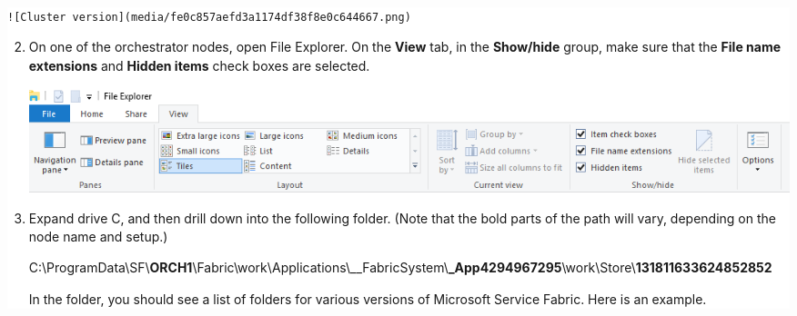     ![Cluster version](media/fe0c857aefd3a1174df38f8e0c644667.png)

2. On one of the orchestrator nodes, open File Explorer. On the **View** tab, in the **Show/hide** group, make sure that the **File name extensions** and **Hidden items** check boxes are selected.

    ![View options](media/bb83d249cdce333bdbb2e276ebce559c.png)

3. Expand drive C, and then drill down into the following folder. (Note that the bold parts of the path will vary, depending on the node name and setup.)

    C:\\ProgramData\\SF\\**ORCH1**\\Fabric\\work\\Applications\\\_\_FabricSystem\\**_App4294967295**\\work\\Store\\**131811633624852852**

    In the folder, you should see a list of folders for various versions of Microsoft Service Fabric. Here is an example.
